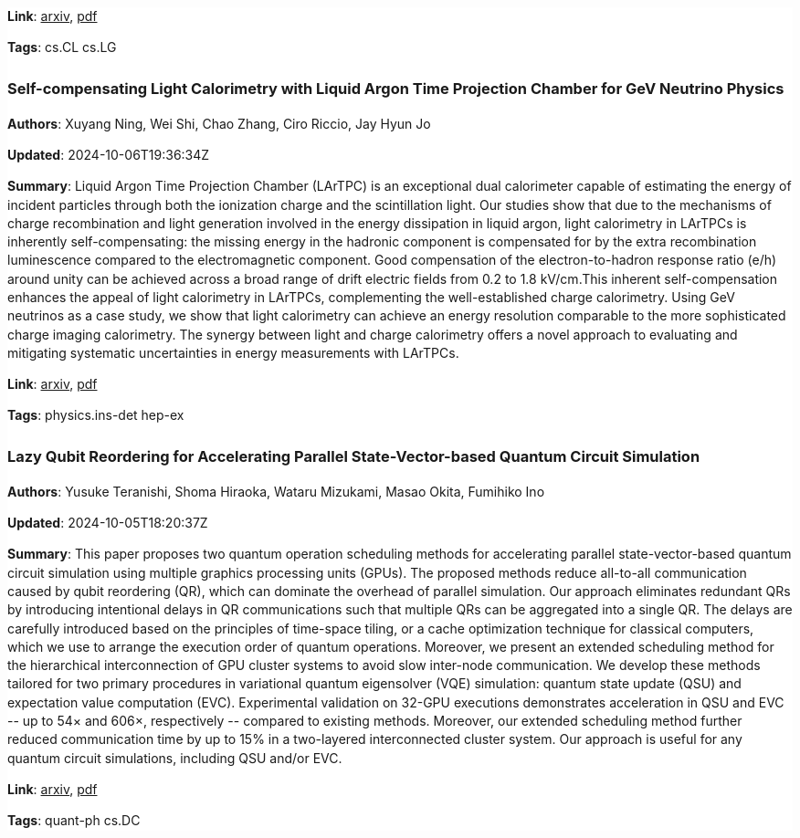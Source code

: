 **Link**: [arxiv](http://arxiv.org/abs/2405.18400v4),  [pdf](http://arxiv.org/pdf/2405.18400v4)

**Tags**: cs.CL cs.LG 



### Self-compensating Light Calorimetry with Liquid Argon Time Projection   Chamber for GeV Neutrino Physics
**Authors**: Xuyang Ning, Wei Shi, Chao Zhang, Ciro Riccio, Jay Hyun Jo

**Updated**: 2024-10-06T19:36:34Z

**Summary**: Liquid Argon Time Projection Chamber (LArTPC) is an exceptional dual calorimeter capable of estimating the energy of incident particles through both the ionization charge and the scintillation light. Our studies show that due to the mechanisms of charge recombination and light generation involved in the energy dissipation in liquid argon, light calorimetry in LArTPCs is inherently self-compensating: the missing energy in the hadronic component is compensated for by the extra recombination luminescence compared to the electromagnetic component. Good compensation of the electron-to-hadron response ratio (e/h) around unity can be achieved across a broad range of drift electric fields from 0.2 to 1.8 kV/cm.This inherent self-compensation enhances the appeal of light calorimetry in LArTPCs, complementing the well-established charge calorimetry. Using GeV neutrinos as a case study, we show that light calorimetry can achieve an energy resolution comparable to the more sophisticated charge imaging calorimetry. The synergy between light and charge calorimetry offers a novel approach to evaluating and mitigating systematic uncertainties in energy measurements with LArTPCs.

**Link**: [arxiv](http://arxiv.org/abs/2410.04603v1),  [pdf](http://arxiv.org/pdf/2410.04603v1)

**Tags**: physics.ins-det hep-ex 



### Lazy Qubit Reordering for Accelerating Parallel State-Vector-based   Quantum Circuit Simulation
**Authors**: Yusuke Teranishi, Shoma Hiraoka, Wataru Mizukami, Masao Okita, Fumihiko Ino

**Updated**: 2024-10-05T18:20:37Z

**Summary**: This paper proposes two quantum operation scheduling methods for accelerating parallel state-vector-based quantum circuit simulation using multiple graphics processing units (GPUs). The proposed methods reduce all-to-all communication caused by qubit reordering (QR), which can dominate the overhead of parallel simulation. Our approach eliminates redundant QRs by introducing intentional delays in QR communications such that multiple QRs can be aggregated into a single QR. The delays are carefully introduced based on the principles of time-space tiling, or a cache optimization technique for classical computers, which we use to arrange the execution order of quantum operations. Moreover, we present an extended scheduling method for the hierarchical interconnection of GPU cluster systems to avoid slow inter-node communication. We develop these methods tailored for two primary procedures in variational quantum eigensolver (VQE) simulation: quantum state update (QSU) and expectation value computation (EVC). Experimental validation on 32-GPU executions demonstrates acceleration in QSU and EVC -- up to 54$\times$ and 606$\times$, respectively -- compared to existing methods. Moreover, our extended scheduling method further reduced communication time by up to 15\% in a two-layered interconnected cluster system. Our approach is useful for any quantum circuit simulations, including QSU and/or EVC.

**Link**: [arxiv](http://arxiv.org/abs/2410.04252v1),  [pdf](http://arxiv.org/pdf/2410.04252v1)

**Tags**: quant-ph cs.DC 
